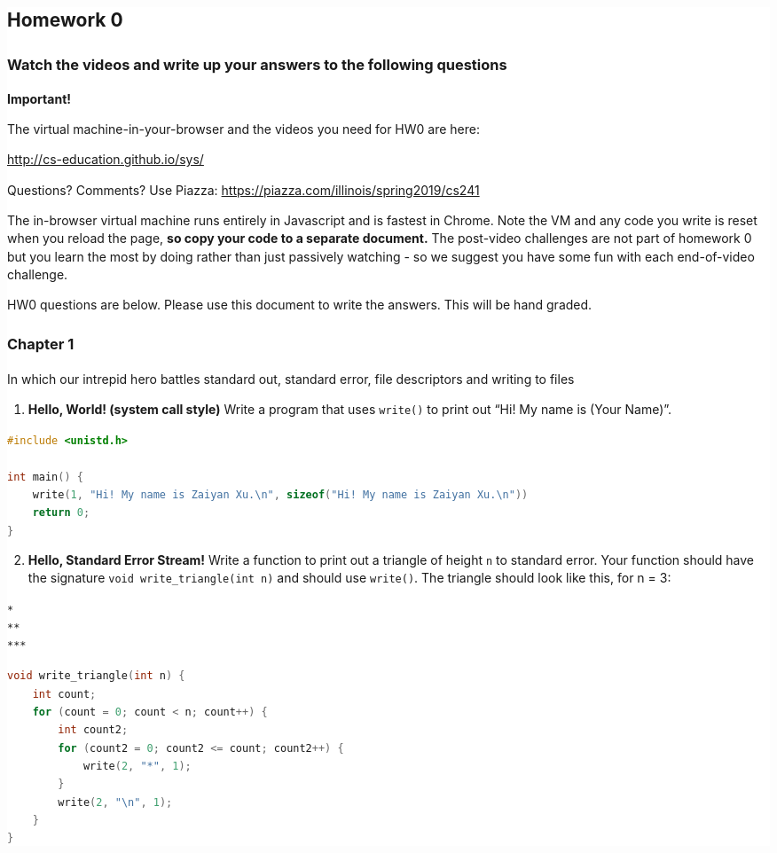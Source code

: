 Homework 0
----------

### Watch the videos and write up your answers to the following questions

**Important!**

The virtual machine-in-your-browser and the videos you need for HW0 are here:

<http://cs-education.github.io/sys/>

Questions? Comments? Use Piazza: <https://piazza.com/illinois/spring2019/cs241>

The in-browser virtual machine runs entirely in Javascript and is fastest in Chrome. Note the VM and any code you write is reset when you reload the page, **so copy your code to a separate document.** The post-video challenges are not part of homework 0 but you learn the most by doing rather than just passively watching - so we suggest you have some fun with each end-of-video challenge.

HW0 questions are below. Please use this document to write the answers. This will be hand graded.

### Chapter 1

In which our intrepid hero battles standard out, standard error, file descriptors and writing to files

1.  **Hello, World! (system call style)** Write a program that uses `write()` to print out “Hi! My name is (Your Name)”.

```c
#include <unistd.h>

int main() {
	write(1, "Hi! My name is Zaiyan Xu.\n", sizeof("Hi! My name is Zaiyan Xu.\n"))
	return 0;
} 
```

2.  **Hello, Standard Error Stream!** Write a function to print out a triangle of height `n` to standard error. Your function should have the signature `void write_triangle(int n)` and should use `write()`. The triangle should look like this, for n = 3:

```
*
**
***
```

```c
void write_triangle(int n) {
	int count;
	for (count = 0; count < n; count++) {
		int count2;
		for (count2 = 0; count2 <= count; count2++) {
			write(2, "*", 1);
		}
		write(2, "\n", 1);
	}
}
```
